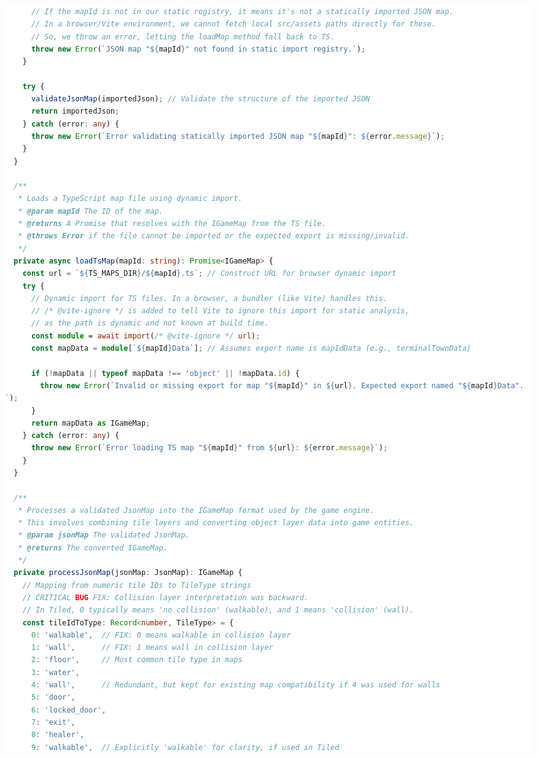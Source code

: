 ```typescript
      // If the mapId is not in our static registry, it means it's not a statically imported JSON map.
      // In a browser/Vite environment, we cannot fetch local src/assets paths directly for these.
      // So, we throw an error, letting the loadMap method fall back to TS.
      throw new Error(`JSON map "${mapId}" not found in static import registry.`);
    }

    try {
      validateJsonMap(importedJson); // Validate the structure of the imported JSON
      return importedJson;
    } catch (error: any) {
      throw new Error(`Error validating statically imported JSON map "${mapId}": ${error.message}`);
    }
  }

  /**
   * Loads a TypeScript map file using dynamic import.
   * @param mapId The ID of the map.
   * @returns A Promise that resolves with the IGameMap from the TS file.
   * @throws Error if the file cannot be imported or the expected export is missing/invalid.
   */
  private async loadTsMap(mapId: string): Promise<IGameMap> {
    const url = `${TS_MAPS_DIR}/${mapId}.ts`; // Construct URL for browser dynamic import
    try {
      // Dynamic import for TS files. In a browser, a bundler (like Vite) handles this.
      // /* @vite-ignore */ is added to tell Vite to ignore this import for static analysis,
      // as the path is dynamic and not known at build time.
      const module = await import(/* @vite-ignore */ url);
      const mapData = module[`${mapId}Data`]; // Assumes export name is mapIdData (e.g., terminalTownData)

      if (!mapData || typeof mapData !== 'object' || !mapData.id) {
        throw new Error(`Invalid or missing export for map "${mapId}" in ${url}. Expected export named "${mapId}Data".`);
      }
      return mapData as IGameMap;
    } catch (error: any) {
      throw new Error(`Error loading TS map "${mapId}" from ${url}: ${error.message}`);
    }
  }

  /**
   * Processes a validated JsonMap into the IGameMap format used by the game engine.
   * This involves combining tile layers and converting object layer data into game entities.
   * @param jsonMap The validated JsonMap.
   * @returns The converted IGameMap.
   */
  private processJsonMap(jsonMap: JsonMap): IGameMap {
    // Mapping from numeric tile IDs to TileType strings
    // CRITICAL BUG FIX: Collision layer interpretation was backward.
    // In Tiled, 0 typically means 'no collision' (walkable), and 1 means 'collision' (wall).
    const tileIdToType: Record<number, TileType> = {
      0: 'walkable',  // FIX: 0 means walkable in collision layer
      1: 'wall',      // FIX: 1 means wall in collision layer
      2: 'floor',     // Most common tile type in maps
      3: 'water',
      4: 'wall',      // Redundant, but kept for existing map compatibility if 4 was used for walls
      5: 'door',
      6: 'locked_door',
      7: 'exit',
      8: 'healer',
      9: 'walkable',  // Explicitly 'walkable' for clarity, if used in Tiled
```